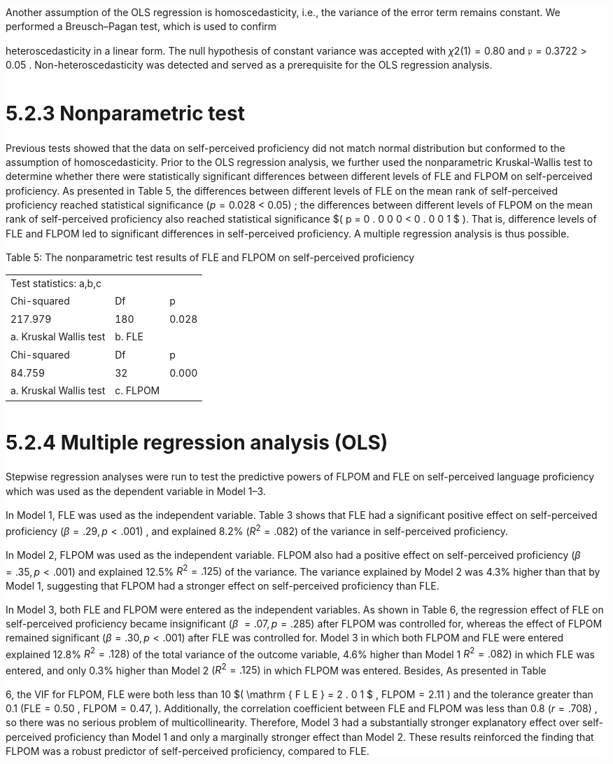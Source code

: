 Another assumption of the OLS regression is homoscedasticity, i.e., the variance of the error term remains constant. We performed a Breusch–Pagan test, which is used to confirm

heteroscedasticity in a linear form. The null hypothesis of constant variance was accepted with $\chi 2 ( 1 ) = 0 . 8 0$ and $\mathfrak { p } = 0 . 3 7 2 2 > 0 . 0 5$ . Non-heteroscedasticity was detected and served as a prerequisite for the OLS regression analysis.

# 5.2.3 Nonparametric test

Previous tests showed that the data on self-perceived proficiency did not match normal distribution but conformed to the assumption of homoscedasticity. Prior to the OLS regression analysis, we further used the nonparametric Kruskal-Wallis test to determine whether there were statistically significant differences between different levels of FLE and FLPOM on self-perceived proficiency. As presented in Table 5, the differences between different levels of FLE on the mean rank of self-perceived proficiency reached statistical significance $\left( { p = 0 . 0 2 8 } \right.$ $< ~ 0 . 0 5 )$ ; the differences between different levels of FLPOM on the mean rank of self-perceived proficiency also reached statistical significance $( p = 0 . 0 0 0 < 0 . 0 0 1 $ ). That is, difference levels of FLE and FLPOM led to significant differences in self-perceived proficiency. A multiple regression analysis is thus possible.

Table 5: The nonparametric test results of FLE and FLPOM on self-perceived proficiency   

<html><body><table><tr><td colspan="3">Test statistics: a,b,c</td></tr><tr><td>Chi-squared</td><td>Df</td><td>p</td></tr><tr><td>217.979</td><td>180</td><td>0.028</td></tr><tr><td>a. Kruskal Wallis test</td><td>b. FLE</td><td></td></tr><tr><td>Chi-squared</td><td>Df</td><td>p</td></tr><tr><td>84.759</td><td>32</td><td>0.000</td></tr><tr><td>a. Kruskal Wallis test</td><td>c. FLPOM</td><td></td></tr></table></body></html>

# 5.2.4 Multiple regression analysis (OLS)

Stepwise regression analyses were run to test the predictive powers of FLPOM and FLE on self-perceived language proficiency which was used as the dependent variable in Model 1–3.

In Model 1, FLE was used as the independent variable. Table 3 shows that FLE had a significant positive effect on self-perceived proficiency $( \beta = . 2 9 , p < . 0 0 1 )$ , and explained $8 . 2 \%$ $( R ^ { 2 } = . 0 8 2 )$ of the variance in self-perceived proficiency.

In Model 2, FLPOM was used as the independent variable. FLPOM also had a positive effect on self-perceived proficiency $( \beta = . 3 5 , p < . 0 0 1 )$ and explained $1 2 . 5 \%$ $R ^ { 2 } = . 1 2 5 )$ of the variance. The variance explained by Model 2 was $4 . 3 \%$ higher than that by Model 1, suggesting that FLPOM had a stronger effect on self-perceived proficiency than FLE.

In Model 3, both FLE and FLPOM were entered as the independent variables. As shown in Table 6, the regression effect of FLE on self-perceived proficiency became insignificant $( \beta$ $= . 0 7 , p = . 2 8 5 )$ after FLPOM was controlled for, whereas the effect of FLPOM remained significant $( \beta = . 3 0 , p < . 0 0 1 )$ after FLE was controlled for. Model 3 in which both FLPOM and FLE were entered explained $1 2 . 8 \%$ $R ^ { 2 } = . 1 2 8 )$ of the total variance of the outcome variable, $4 . 6 \%$ higher than Model 1 $R ^ { 2 } = . 0 8 2 )$ in which FLE was entered, and only $0 . 3 \%$ higher than Model 2 $( R ^ { 2 } = . 1 2 5 )$ in which FLPOM was entered. Besides, As presented in Table

6, the VIF for FLPOM, FLE were both less than 10 $( \mathrm { F L E } = 2 . 0 1 $ , $\mathrm { F L P O M } = 2 . 1 1$ ) and the tolerance greater than 0.1 $( \mathrm { F L E } = 0 . 5 0$ , $\mathrm { F L P O M } = 0 . 4 7 ,$ ). Additionally, the correlation coefficient between FLE and FLPOM was less than 0.8 $( r = . 7 0 8 )$ , so there was no serious problem of multicollinearity. Therefore, Model 3 had a substantially stronger explanatory effect over self-perceived proficiency than Model 1 and only a marginally stronger effect than Model 2. These results reinforced the finding that FLPOM was a robust predictor of self-perceived proficiency, compared to FLE.
